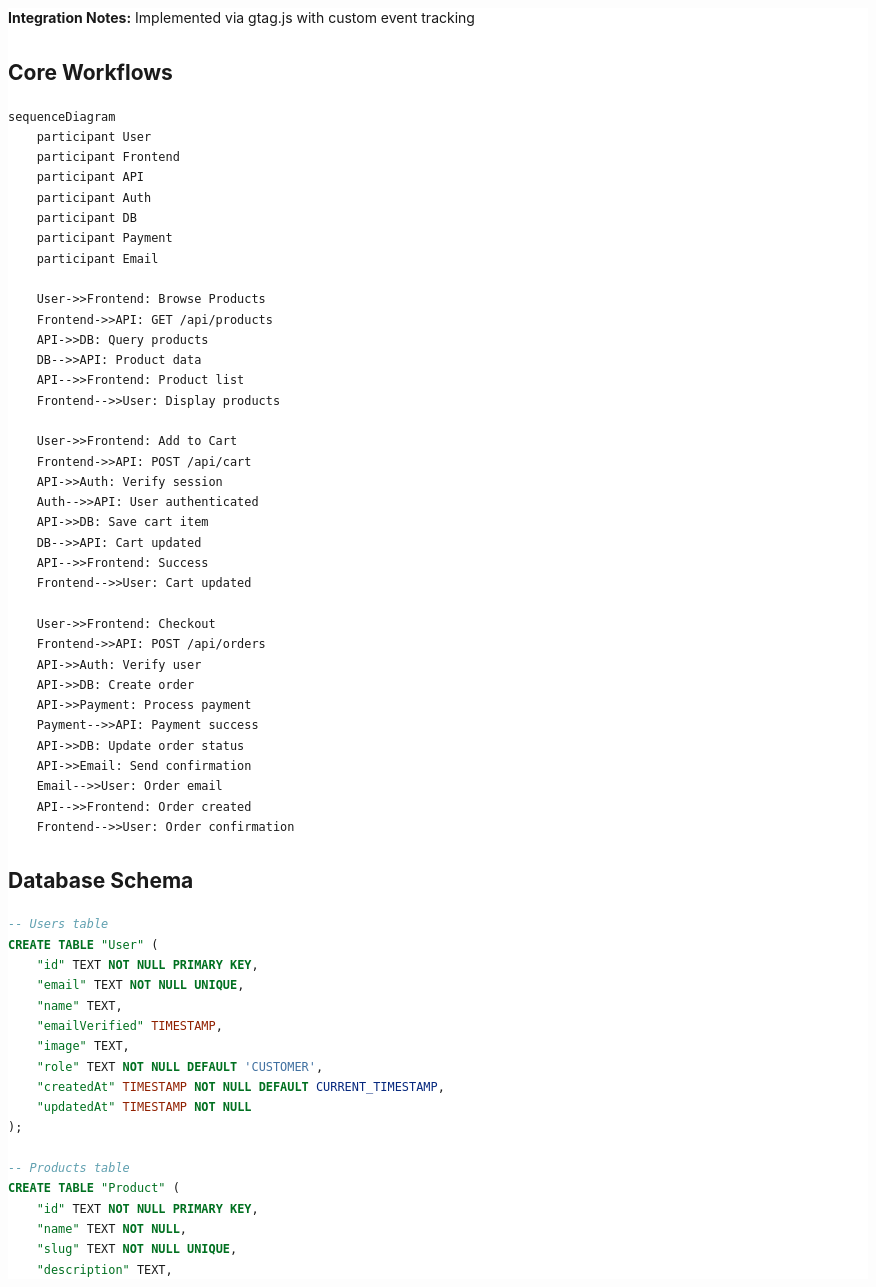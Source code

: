 **Integration Notes:** Implemented via gtag.js with custom event tracking

## Core Workflows

```mermaid
sequenceDiagram
    participant User
    participant Frontend
    participant API
    participant Auth
    participant DB
    participant Payment
    participant Email

    User->>Frontend: Browse Products
    Frontend->>API: GET /api/products
    API->>DB: Query products
    DB-->>API: Product data
    API-->>Frontend: Product list
    Frontend-->>User: Display products

    User->>Frontend: Add to Cart
    Frontend->>API: POST /api/cart
    API->>Auth: Verify session
    Auth-->>API: User authenticated
    API->>DB: Save cart item
    DB-->>API: Cart updated
    API-->>Frontend: Success
    Frontend-->>User: Cart updated

    User->>Frontend: Checkout
    Frontend->>API: POST /api/orders
    API->>Auth: Verify user
    API->>DB: Create order
    API->>Payment: Process payment
    Payment-->>API: Payment success
    API->>DB: Update order status
    API->>Email: Send confirmation
    Email-->>User: Order email
    API-->>Frontend: Order created
    Frontend-->>User: Order confirmation
```

## Database Schema

```sql
-- Users table
CREATE TABLE "User" (
    "id" TEXT NOT NULL PRIMARY KEY,
    "email" TEXT NOT NULL UNIQUE,
    "name" TEXT,
    "emailVerified" TIMESTAMP,
    "image" TEXT,
    "role" TEXT NOT NULL DEFAULT 'CUSTOMER',
    "createdAt" TIMESTAMP NOT NULL DEFAULT CURRENT_TIMESTAMP,
    "updatedAt" TIMESTAMP NOT NULL
);

-- Products table
CREATE TABLE "Product" (
    "id" TEXT NOT NULL PRIMARY KEY,
    "name" TEXT NOT NULL,
    "slug" TEXT NOT NULL UNIQUE,
    "description" TEXT,
```